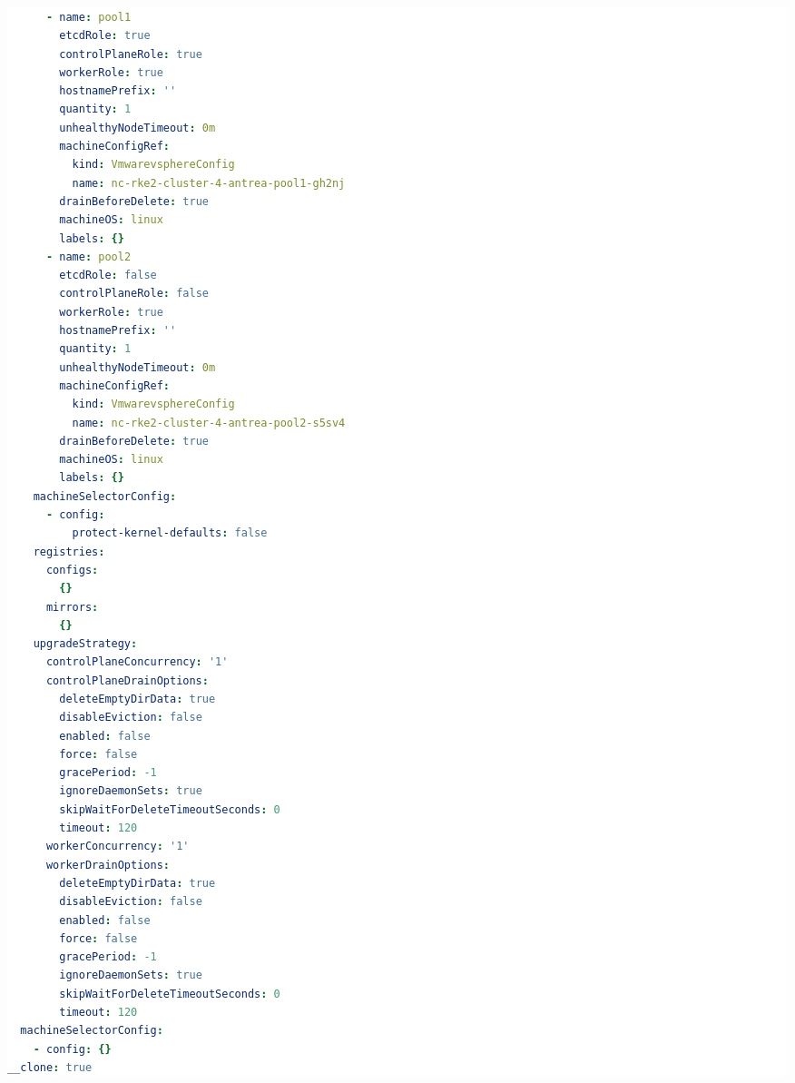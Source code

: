 ```yaml
      - name: pool1
        etcdRole: true
        controlPlaneRole: true
        workerRole: true
        hostnamePrefix: ''
        quantity: 1
        unhealthyNodeTimeout: 0m
        machineConfigRef:
          kind: VmwarevsphereConfig
          name: nc-rke2-cluster-4-antrea-pool1-gh2nj
        drainBeforeDelete: true
        machineOS: linux
        labels: {}
      - name: pool2
        etcdRole: false
        controlPlaneRole: false
        workerRole: true
        hostnamePrefix: ''
        quantity: 1
        unhealthyNodeTimeout: 0m
        machineConfigRef:
          kind: VmwarevsphereConfig
          name: nc-rke2-cluster-4-antrea-pool2-s5sv4
        drainBeforeDelete: true
        machineOS: linux
        labels: {}
    machineSelectorConfig:
      - config:
          protect-kernel-defaults: false
    registries:
      configs:
        {}
      mirrors:
        {}
    upgradeStrategy:
      controlPlaneConcurrency: '1'
      controlPlaneDrainOptions:
        deleteEmptyDirData: true
        disableEviction: false
        enabled: false
        force: false
        gracePeriod: -1
        ignoreDaemonSets: true
        skipWaitForDeleteTimeoutSeconds: 0
        timeout: 120
      workerConcurrency: '1'
      workerDrainOptions:
        deleteEmptyDirData: true
        disableEviction: false
        enabled: false
        force: false
        gracePeriod: -1
        ignoreDaemonSets: true
        skipWaitForDeleteTimeoutSeconds: 0
        timeout: 120
  machineSelectorConfig:
    - config: {}
__clone: true
```
